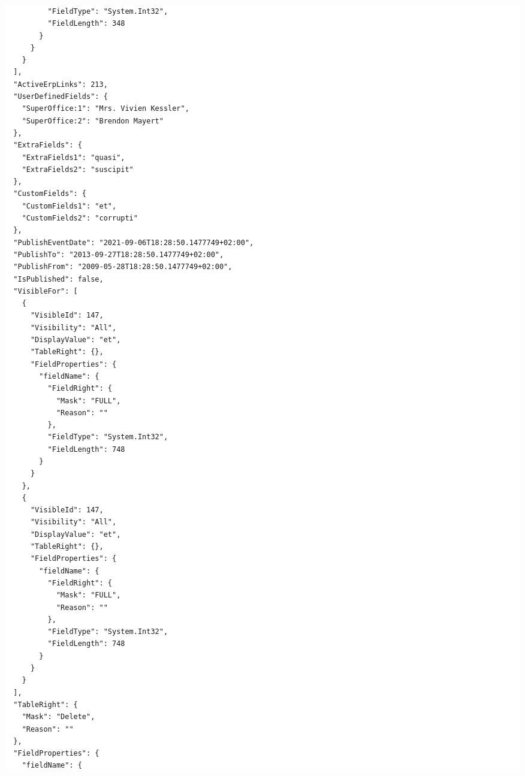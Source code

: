 ```http_
          "FieldType": "System.Int32",
          "FieldLength": 348
        }
      }
    }
  ],
  "ActiveErpLinks": 213,
  "UserDefinedFields": {
    "SuperOffice:1": "Mrs. Vivien Kessler",
    "SuperOffice:2": "Brendon Mayert"
  },
  "ExtraFields": {
    "ExtraFields1": "quasi",
    "ExtraFields2": "suscipit"
  },
  "CustomFields": {
    "CustomFields1": "et",
    "CustomFields2": "corrupti"
  },
  "PublishEventDate": "2021-09-06T18:28:50.1477749+02:00",
  "PublishTo": "2013-09-27T18:28:50.1477749+02:00",
  "PublishFrom": "2009-05-28T18:28:50.1477749+02:00",
  "IsPublished": false,
  "VisibleFor": [
    {
      "VisibleId": 147,
      "Visibility": "All",
      "DisplayValue": "et",
      "TableRight": {},
      "FieldProperties": {
        "fieldName": {
          "FieldRight": {
            "Mask": "FULL",
            "Reason": ""
          },
          "FieldType": "System.Int32",
          "FieldLength": 748
        }
      }
    },
    {
      "VisibleId": 147,
      "Visibility": "All",
      "DisplayValue": "et",
      "TableRight": {},
      "FieldProperties": {
        "fieldName": {
          "FieldRight": {
            "Mask": "FULL",
            "Reason": ""
          },
          "FieldType": "System.Int32",
          "FieldLength": 748
        }
      }
    }
  ],
  "TableRight": {
    "Mask": "Delete",
    "Reason": ""
  },
  "FieldProperties": {
    "fieldName": {
```